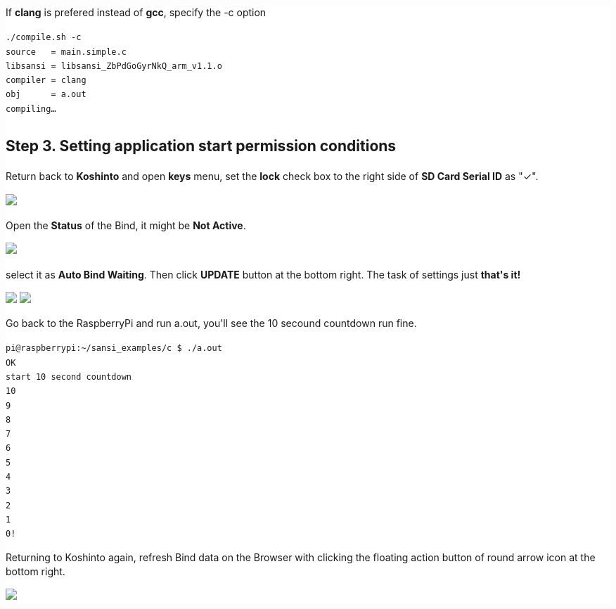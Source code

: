 If **clang** is prefered instead of **gcc**, specify the -c option

```
./compile.sh -c
source   = main.simple.c
libsansi = libsansi_ZbPdGoGyrNkQ_arm_v1.1.o
compiler = clang
obj      = a.out
compiling…
```

## Step 3. Setting application start permission conditions
Return back to **Koshinto** and open **keys** menu, set the **lock** check box to the right side of **SD Card Serial ID** as "✓".



<img src="https://qiita-user-contents.imgix.net/https%3A%2F%2Fqiita-image-store.s3.ap-northeast-1.amazonaws.com%2F0%2F46544%2F55adbd53-8d6b-4aea-d022-8e9546cd337a.png?ixlib=rb-1.2.2&auto=format&gif-q=60&q=75&w=1400&fit=max&s=e6224564a64ba4070bff00ebc1101ba0"/>

Open the **Status** of the Bind, it might be **Not Active**.

<img src="https://camo.qiitausercontent.com/5fc49331b34eb28b90522a563217fd90cae3d108/68747470733a2f2f71696974612d696d6167652d73746f72652e73332e61702d6e6f727468656173742d312e616d617a6f6e6177732e636f6d2f302f34363534342f34613333663462322d326330372d616635322d306433622d6137613633333637316639632e706e67"/>

select it as **Auto Bind Waiting**. Then click **UPDATE** button at the bottom right. The task of settings just **that's it!**

<img src="https://qiita-user-contents.imgix.net/https%3A%2F%2Fqiita-image-store.s3.ap-northeast-1.amazonaws.com%2F0%2F46544%2Fe75b4f9d-1a7e-7851-47c4-d599b8cef575.png?ixlib=rb-1.2.2&auto=format&gif-q=60&q=75&w=1400&fit=max&s=b5e60bcc5289ef93de8f5306ebccb0a5" width="45%" />
<img src="https://qiita-user-contents.imgix.net/https%3A%2F%2Fqiita-image-store.s3.ap-northeast-1.amazonaws.com%2F0%2F46544%2F37f24e64-c4dd-ffe8-eb9f-bc6dab4c97d0.png?ixlib=rb-1.2.2&auto=format&gif-q=60&q=75&w=1400&fit=max&s=a037af4b9effeb8b18d748af4997c579" width="45%" />

Go back to the RaspberryPi and run a.out, you'll see the 10 secound countdown run fine.

```bash
pi@raspberrypi:~/sansi_examples/c $ ./a.out
OK
start 10 second countdown
10
9
8
7
6
5
4
3
2
1
0!
```

Returning to Koshinto again, refresh Bind data on the Browser with clicking the floating action button of round arrow icon at the bottom right.


<img src="https://qiita-user-contents.imgix.net/https%3A%2F%2Fqiita-image-store.s3.ap-northeast-1.amazonaws.com%2F0%2F46544%2F9badad42-0197-d3eb-91e1-8d8cd17b6b5e.png?ixlib=rb-1.2.2&auto=format&gif-q=60&q=75&w=1400&fit=max&s=f538cee12c3c803de27a644684aa14e3" />
